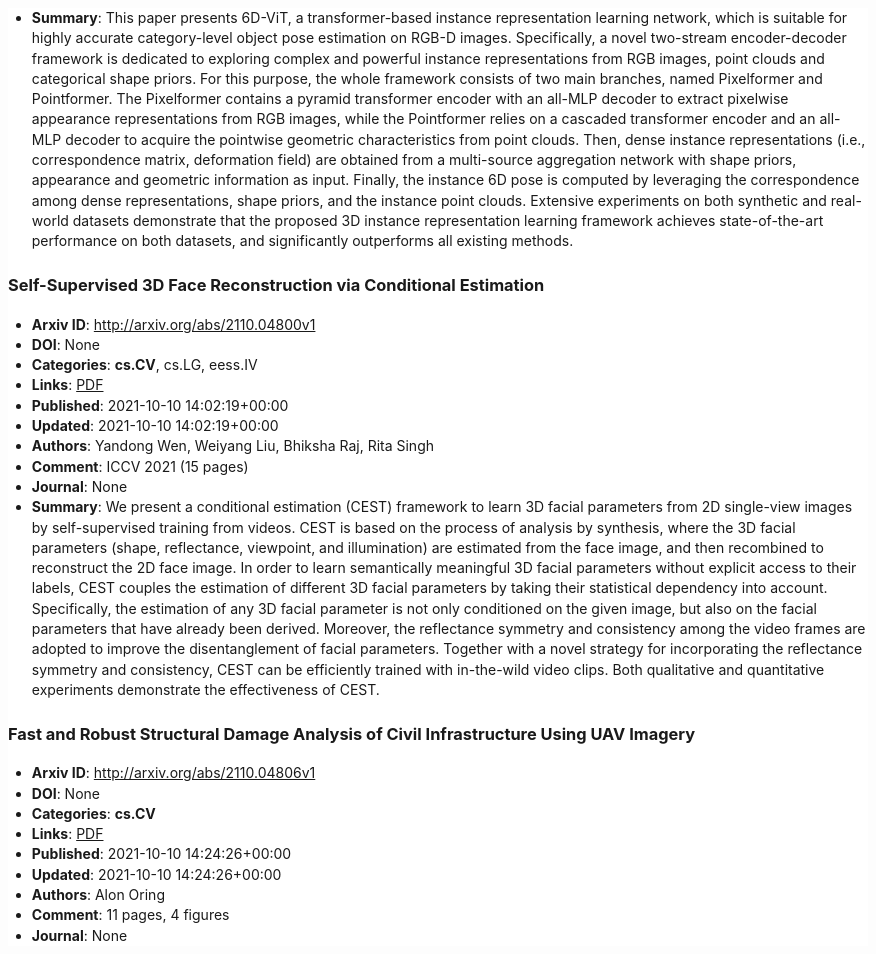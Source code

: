 - **Summary**: This paper presents 6D-ViT, a transformer-based instance representation learning network, which is suitable for highly accurate category-level object pose estimation on RGB-D images. Specifically, a novel two-stream encoder-decoder framework is dedicated to exploring complex and powerful instance representations from RGB images, point clouds and categorical shape priors. For this purpose, the whole framework consists of two main branches, named Pixelformer and Pointformer. The Pixelformer contains a pyramid transformer encoder with an all-MLP decoder to extract pixelwise appearance representations from RGB images, while the Pointformer relies on a cascaded transformer encoder and an all-MLP decoder to acquire the pointwise geometric characteristics from point clouds. Then, dense instance representations (i.e., correspondence matrix, deformation field) are obtained from a multi-source aggregation network with shape priors, appearance and geometric information as input. Finally, the instance 6D pose is computed by leveraging the correspondence among dense representations, shape priors, and the instance point clouds. Extensive experiments on both synthetic and real-world datasets demonstrate that the proposed 3D instance representation learning framework achieves state-of-the-art performance on both datasets, and significantly outperforms all existing methods.



### Self-Supervised 3D Face Reconstruction via Conditional Estimation
- **Arxiv ID**: http://arxiv.org/abs/2110.04800v1
- **DOI**: None
- **Categories**: **cs.CV**, cs.LG, eess.IV
- **Links**: [PDF](http://arxiv.org/pdf/2110.04800v1)
- **Published**: 2021-10-10 14:02:19+00:00
- **Updated**: 2021-10-10 14:02:19+00:00
- **Authors**: Yandong Wen, Weiyang Liu, Bhiksha Raj, Rita Singh
- **Comment**: ICCV 2021 (15 pages)
- **Journal**: None
- **Summary**: We present a conditional estimation (CEST) framework to learn 3D facial parameters from 2D single-view images by self-supervised training from videos. CEST is based on the process of analysis by synthesis, where the 3D facial parameters (shape, reflectance, viewpoint, and illumination) are estimated from the face image, and then recombined to reconstruct the 2D face image. In order to learn semantically meaningful 3D facial parameters without explicit access to their labels, CEST couples the estimation of different 3D facial parameters by taking their statistical dependency into account. Specifically, the estimation of any 3D facial parameter is not only conditioned on the given image, but also on the facial parameters that have already been derived. Moreover, the reflectance symmetry and consistency among the video frames are adopted to improve the disentanglement of facial parameters. Together with a novel strategy for incorporating the reflectance symmetry and consistency, CEST can be efficiently trained with in-the-wild video clips. Both qualitative and quantitative experiments demonstrate the effectiveness of CEST.



### Fast and Robust Structural Damage Analysis of Civil Infrastructure Using UAV Imagery
- **Arxiv ID**: http://arxiv.org/abs/2110.04806v1
- **DOI**: None
- **Categories**: **cs.CV**
- **Links**: [PDF](http://arxiv.org/pdf/2110.04806v1)
- **Published**: 2021-10-10 14:24:26+00:00
- **Updated**: 2021-10-10 14:24:26+00:00
- **Authors**: Alon Oring
- **Comment**: 11 pages, 4 figures
- **Journal**: None